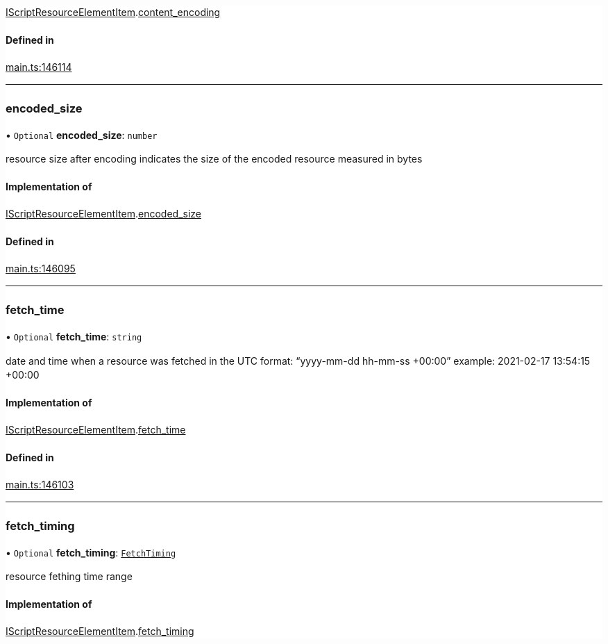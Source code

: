 [IScriptResourceElementItem](../interfaces/IScriptResourceElementItem.md).[content_encoding](../interfaces/IScriptResourceElementItem.md#content_encoding)

#### Defined in

[main.ts:146114](https://github.com/dataforseo/TypeScriptClient/blob/7ca1aa4/main.ts#L146114)

___

### encoded\_size

• `Optional` **encoded\_size**: `number`

resource size after encoding
indicates the size of the encoded resource measured in bytes

#### Implementation of

[IScriptResourceElementItem](../interfaces/IScriptResourceElementItem.md).[encoded_size](../interfaces/IScriptResourceElementItem.md#encoded_size)

#### Defined in

[main.ts:146095](https://github.com/dataforseo/TypeScriptClient/blob/7ca1aa4/main.ts#L146095)

___

### fetch\_time

• `Optional` **fetch\_time**: `string`

date and time when a resource was fetched
in the UTC format: “yyyy-mm-dd hh-mm-ss +00:00”
example:
2021-02-17 13:54:15 +00:00

#### Implementation of

[IScriptResourceElementItem](../interfaces/IScriptResourceElementItem.md).[fetch_time](../interfaces/IScriptResourceElementItem.md#fetch_time)

#### Defined in

[main.ts:146103](https://github.com/dataforseo/TypeScriptClient/blob/7ca1aa4/main.ts#L146103)

___

### fetch\_timing

• `Optional` **fetch\_timing**: [`FetchTiming`](FetchTiming.md)

resource fething time range

#### Implementation of

[IScriptResourceElementItem](../interfaces/IScriptResourceElementItem.md).[fetch_timing](../interfaces/IScriptResourceElementItem.md#fetch_timing)
